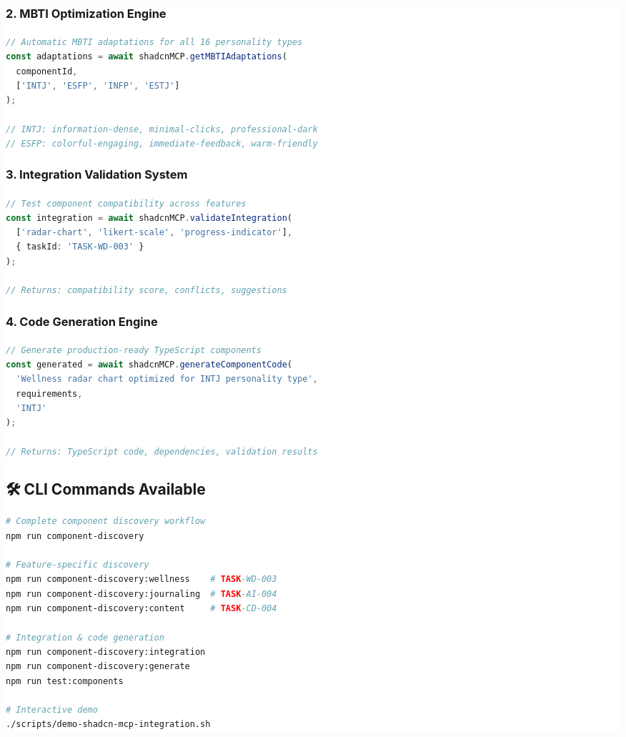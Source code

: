 ### 2. MBTI Optimization Engine
```typescript
// Automatic MBTI adaptations for all 16 personality types
const adaptations = await shadcnMCP.getMBTIAdaptations(
  componentId,
  ['INTJ', 'ESFP', 'INFP', 'ESTJ']
);

// INTJ: information-dense, minimal-clicks, professional-dark
// ESFP: colorful-engaging, immediate-feedback, warm-friendly
```

### 3. Integration Validation System
```typescript
// Test component compatibility across features
const integration = await shadcnMCP.validateIntegration(
  ['radar-chart', 'likert-scale', 'progress-indicator'],
  { taskId: 'TASK-WD-003' }
);

// Returns: compatibility score, conflicts, suggestions
```

### 4. Code Generation Engine
```typescript
// Generate production-ready TypeScript components
const generated = await shadcnMCP.generateComponentCode(
  'Wellness radar chart optimized for INTJ personality type',
  requirements,
  'INTJ'
);

// Returns: TypeScript code, dependencies, validation results
```

## 🛠️ CLI Commands Available

```bash
# Complete component discovery workflow
npm run component-discovery

# Feature-specific discovery
npm run component-discovery:wellness    # TASK-WD-003
npm run component-discovery:journaling  # TASK-AI-004
npm run component-discovery:content     # TASK-CD-004

# Integration & code generation
npm run component-discovery:integration
npm run component-discovery:generate
npm run test:components

# Interactive demo
./scripts/demo-shadcn-mcp-integration.sh
```

